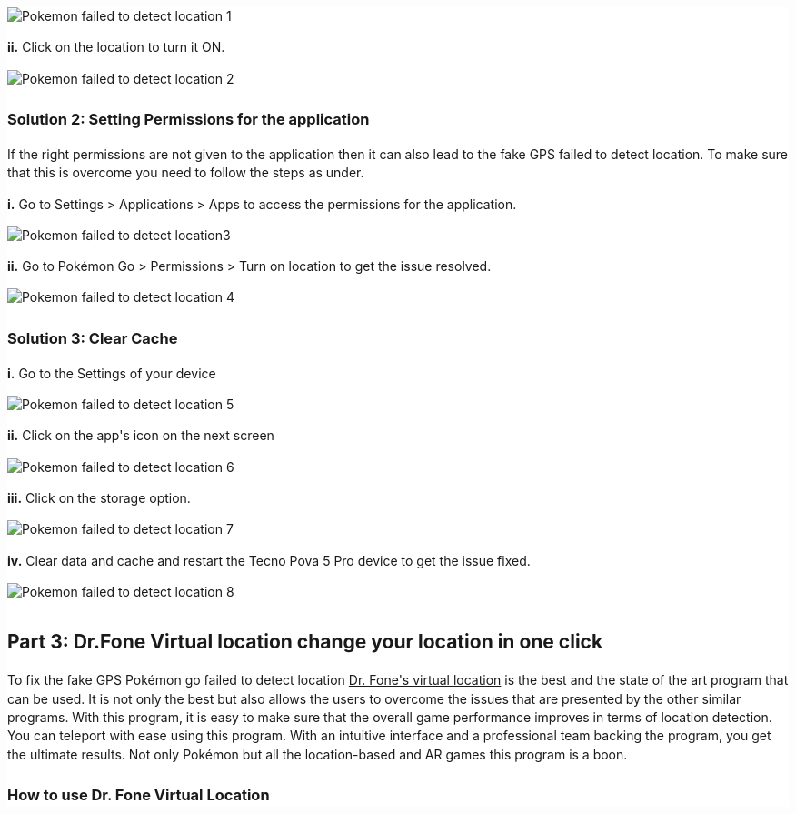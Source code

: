 ![Pokemon failed to detect location 1](https://images.wondershare.com/drfone/2020/2020/Pokemon_failed_to_detect_location_1.jpg)

**ii.** Click on the location to turn it ON.

![Pokemon failed to detect location 2](https://images.wondershare.com/drfone/2020/2020/Pokemon_failed_to_detect_location_2.jpg)

### Solution 2: Setting Permissions for the application

If the right permissions are not given to the application then it can also lead to the fake GPS failed to detect location. To make sure that this is overcome you need to follow the steps as under.

**i.** Go to Settings > Applications > Apps to access the permissions for the application.

![Pokemon failed to detect location3](https://images.wondershare.com/drfone/2020/2020/Pokemon_failed_to_detect_location_3.jpg)

**ii.** Go to Pokémon Go > Permissions > Turn on location to get the issue resolved.

![Pokemon failed to detect location 4](https://images.wondershare.com/drfone/2020/2020/Pokemon_failed_to_detect_location_4.jpg)

### Solution 3: Clear Cache

**i.** Go to the Settings of your device

![Pokemon failed to detect location 5](https://images.wondershare.com/drfone/2020/2020/Pokemon_failed_to_detect_location_5.jpg)

**ii.** Click on the app's icon on the next screen

![Pokemon failed to detect location 6](https://images.wondershare.com/drfone/2020/2020/Pokemon_failed_to_detect_location_6.jpg)

**iii.** Click on the storage option.

![Pokemon failed to detect location 7](https://images.wondershare.com/drfone/2020/2020/Pokemon_failed_to_detect_location_7.jpg)

**iv.** Clear data and cache and restart the Tecno Pova 5 Pro device to get the issue fixed.

![Pokemon failed to detect location 8](https://images.wondershare.com/drfone/2020/2020/Pokemon_failed_to_detect_location_8.jpg)

## Part 3: Dr.Fone Virtual location change your location in one click

To fix the fake GPS Pokémon go failed to detect location [Dr. Fone's virtual location](https://tools.techidaily.com/wondershare/drfone/virtual-location-changer/) is the best and the state of the art program that can be used. It is not only the best but also allows the users to overcome the issues that are presented by the other similar programs. With this program, it is easy to make sure that the overall game performance improves in terms of location detection. You can teleport with ease using this program. With an intuitive interface and a professional team backing the program, you get the ultimate results. Not only Pokémon but all the location-based and AR games this program is a boon.

<iframe width="100%" height="450" src="https://www.youtube.com/embed/FfhgWxnARqo" frameborder="0" allowfullscreen=""></iframe>

### How to use Dr. Fone Virtual Location
